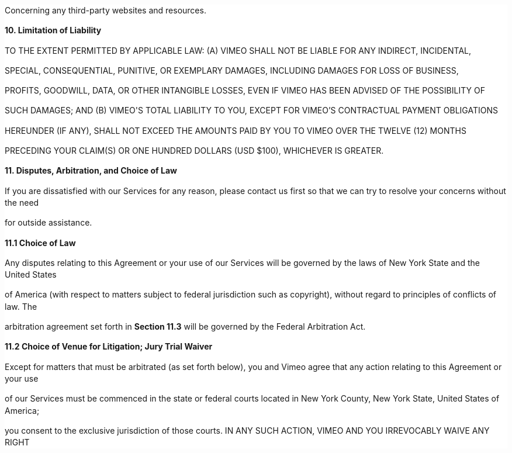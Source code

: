 
Concerning any third-party websites and resources.


**10. Limitation of Liability**


TO THE EXTENT PERMITTED BY APPLICABLE LAW: (A) VIMEO SHALL NOT BE LIABLE FOR ANY INDIRECT, INCIDENTAL,


SPECIAL, CONSEQUENTIAL, PUNITIVE, OR EXEMPLARY DAMAGES, INCLUDING DAMAGES FOR LOSS OF BUSINESS,


PROFITS, GOODWILL, DATA, OR OTHER INTANGIBLE LOSSES, EVEN IF VIMEO HAS BEEN ADVISED OF THE POSSIBILITY OF


SUCH DAMAGES; AND (B) VIMEO'S TOTAL LIABILITY TO YOU, EXCEPT FOR VIMEO’S CONTRACTUAL PAYMENT OBLIGATIONS


HEREUNDER (IF ANY), SHALL NOT EXCEED THE AMOUNTS PAID BY YOU TO VIMEO OVER THE TWELVE (12) MONTHS


PRECEDING YOUR CLAIM(S) OR ONE HUNDRED DOLLARS (USD $100), WHICHEVER IS GREATER.



**11. Disputes, Arbitration, and Choice of Law**


If you are dissatisfied with our Services for any reason, please contact us first so that we can try to resolve your concerns without the need


for outside assistance.


**11.1 Choice of Law**


Any disputes relating to this Agreement or your use of our Services will be governed by the laws of New York State and the United States


of America (with respect to matters subject to federal jurisdiction such as copyright), without regard to principles of conflicts of law. The


arbitration agreement set forth in **Section 11.3** will be governed by the Federal Arbitration Act.


**11.2 Choice of Venue for Litigation; Jury Trial Waiver**


Except for matters that must be arbitrated (as set forth below), you and Vimeo agree that any action relating to this Agreement or your use


of our Services must be commenced in the state or federal courts located in New York County, New York State, United States of America;


you consent to the exclusive jurisdiction of those courts. IN ANY SUCH ACTION, VIMEO AND YOU IRREVOCABLY WAIVE ANY RIGHT


